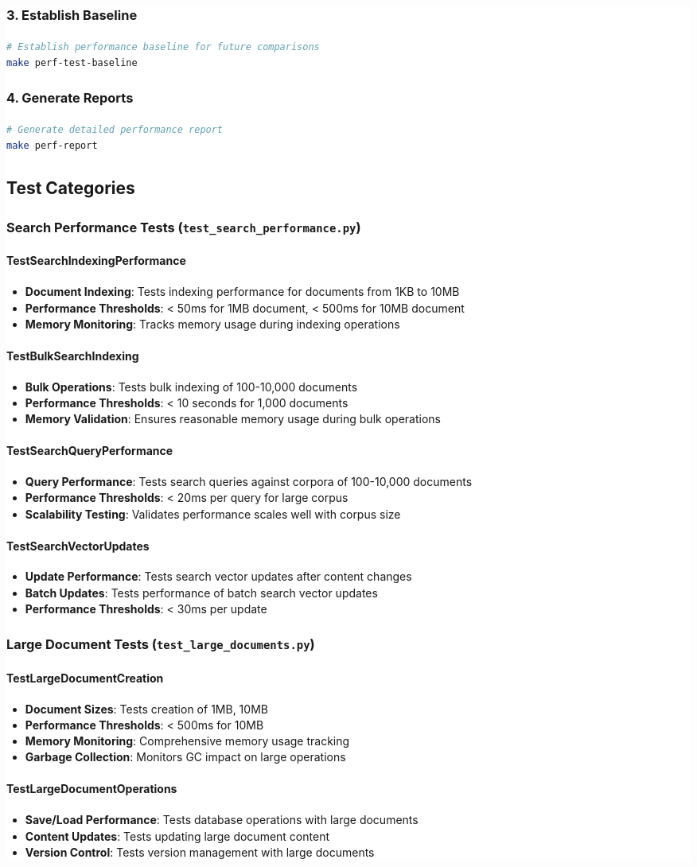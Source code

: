 ### 3. Establish Baseline

```bash
# Establish performance baseline for future comparisons
make perf-test-baseline
```

### 4. Generate Reports

```bash
# Generate detailed performance report
make perf-report
```

## Test Categories

### Search Performance Tests (`test_search_performance.py`)

#### TestSearchIndexingPerformance
- **Document Indexing**: Tests indexing performance for documents from 1KB to 10MB
- **Performance Thresholds**: < 50ms for 1MB document, < 500ms for 10MB document
- **Memory Monitoring**: Tracks memory usage during indexing operations

#### TestBulkSearchIndexing  
- **Bulk Operations**: Tests bulk indexing of 100-10,000 documents
- **Performance Thresholds**: < 10 seconds for 1,000 documents
- **Memory Validation**: Ensures reasonable memory usage during bulk operations

#### TestSearchQueryPerformance
- **Query Performance**: Tests search queries against corpora of 100-10,000 documents
- **Performance Thresholds**: < 20ms per query for large corpus
- **Scalability Testing**: Validates performance scales well with corpus size

#### TestSearchVectorUpdates
- **Update Performance**: Tests search vector updates after content changes
- **Batch Updates**: Tests performance of batch search vector updates
- **Performance Thresholds**: < 30ms per update

### Large Document Tests (`test_large_documents.py`)

#### TestLargeDocumentCreation
- **Document Sizes**: Tests creation of 1MB, 10MB
- **Performance Thresholds**: < 500ms for 10MB
- **Memory Monitoring**: Comprehensive memory usage tracking
- **Garbage Collection**: Monitors GC impact on large operations

#### TestLargeDocumentOperations
- **Save/Load Performance**: Tests database operations with large documents
- **Content Updates**: Tests updating large document content
- **Version Control**: Tests version management with large documents

